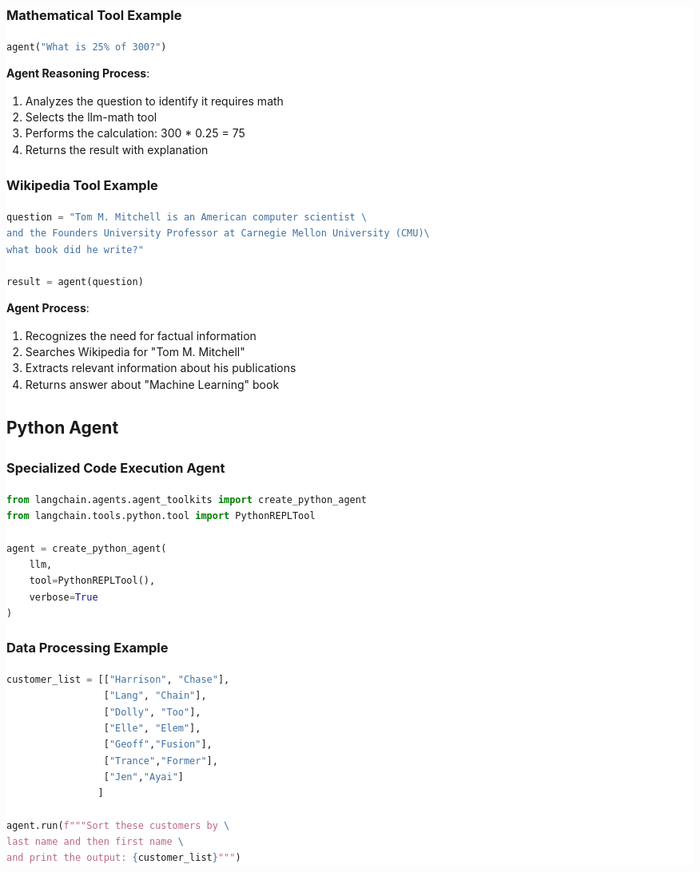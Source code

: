 ### Mathematical Tool Example

```python
agent("What is 25% of 300?")
```

**Agent Reasoning Process**:
1. Analyzes the question to identify it requires math
2. Selects the llm-math tool
3. Performs the calculation: 300 * 0.25 = 75
4. Returns the result with explanation

### Wikipedia Tool Example

```python
question = "Tom M. Mitchell is an American computer scientist \
and the Founders University Professor at Carnegie Mellon University (CMU)\
what book did he write?"

result = agent(question)
```

**Agent Process**:
1. Recognizes the need for factual information
2. Searches Wikipedia for "Tom M. Mitchell"
3. Extracts relevant information about his publications
4. Returns answer about "Machine Learning" book

## Python Agent

### Specialized Code Execution Agent

```python
from langchain.agents.agent_toolkits import create_python_agent
from langchain.tools.python.tool import PythonREPLTool

agent = create_python_agent(
    llm,
    tool=PythonREPLTool(),
    verbose=True
)
```

### Data Processing Example

```python
customer_list = [["Harrison", "Chase"], 
                 ["Lang", "Chain"],
                 ["Dolly", "Too"],
                 ["Elle", "Elem"], 
                 ["Geoff","Fusion"], 
                 ["Trance","Former"],
                 ["Jen","Ayai"]
                ]

agent.run(f"""Sort these customers by \
last name and then first name \
and print the output: {customer_list}""")
```
